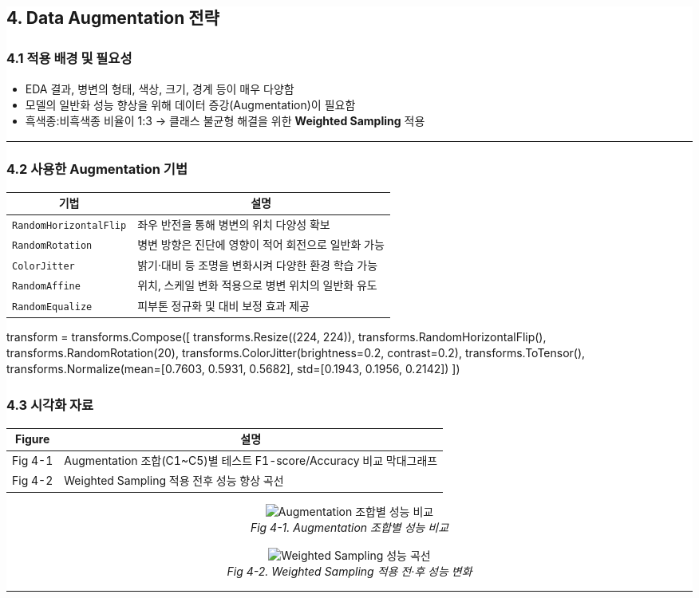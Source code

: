 

## 4. Data Augmentation 전략

### 4.1 적용 배경 및 필요성
- EDA 결과, 병변의 형태, 색상, 크기, 경계 등이 매우 다양함
- 모델의 일반화 성능 향상을 위해 데이터 증강(Augmentation)이 필요함
- 흑색종:비흑색종 비율이 1:3 → 클래스 불균형 해결을 위한 **Weighted Sampling** 적용

---

### 4.2 사용한 Augmentation 기법

| 기법 | 설명 |
|------|------|
| `RandomHorizontalFlip` | 좌우 반전을 통해 병변의 위치 다양성 확보 |
| `RandomRotation` | 병변 방향은 진단에 영향이 적어 회전으로 일반화 가능 |
| `ColorJitter` | 밝기·대비 등 조명을 변화시켜 다양한 환경 학습 가능 |
| `RandomAffine` | 위치, 스케일 변화 적용으로 병변 위치의 일반화 유도 |
| `RandomEqualize` | 피부톤 정규화 및 대비 보정 효과 제공 |

transform = transforms.Compose([
    transforms.Resize((224, 224)),
    transforms.RandomHorizontalFlip(),
    transforms.RandomRotation(20),
    transforms.ColorJitter(brightness=0.2, contrast=0.2),
    transforms.ToTensor(),
    transforms.Normalize(mean=[0.7603, 0.5931, 0.5682],
                         std=[0.1943, 0.1956, 0.2142])
])


### 4.3 시각화 자료

| Figure | 설명 |
|--------|------|
| Fig 4-1 | Augmentation 조합(C1~C5)별 테스트 F1-score/Accuracy 비교 막대그래프 |
| Fig 4-2 | Weighted Sampling 적용 전후 성능 향상 곡선 |

<p align="center">
  <img src="assets/fig4_1_augmentation_bar.png" alt="Augmentation 조합별 성능 비교" width="500"/>
  <br><em>Fig 4-1. Augmentation 조합별 성능 비교</em>
</p>

<p align="center">
  <img src="assets/fig4_2_weighted_sampling_curve.png" alt="Weighted Sampling 성능 곡선" width="500"/>
  <br><em>Fig 4-2. Weighted Sampling 적용 전·후 성능 변화</em>
</p>

---